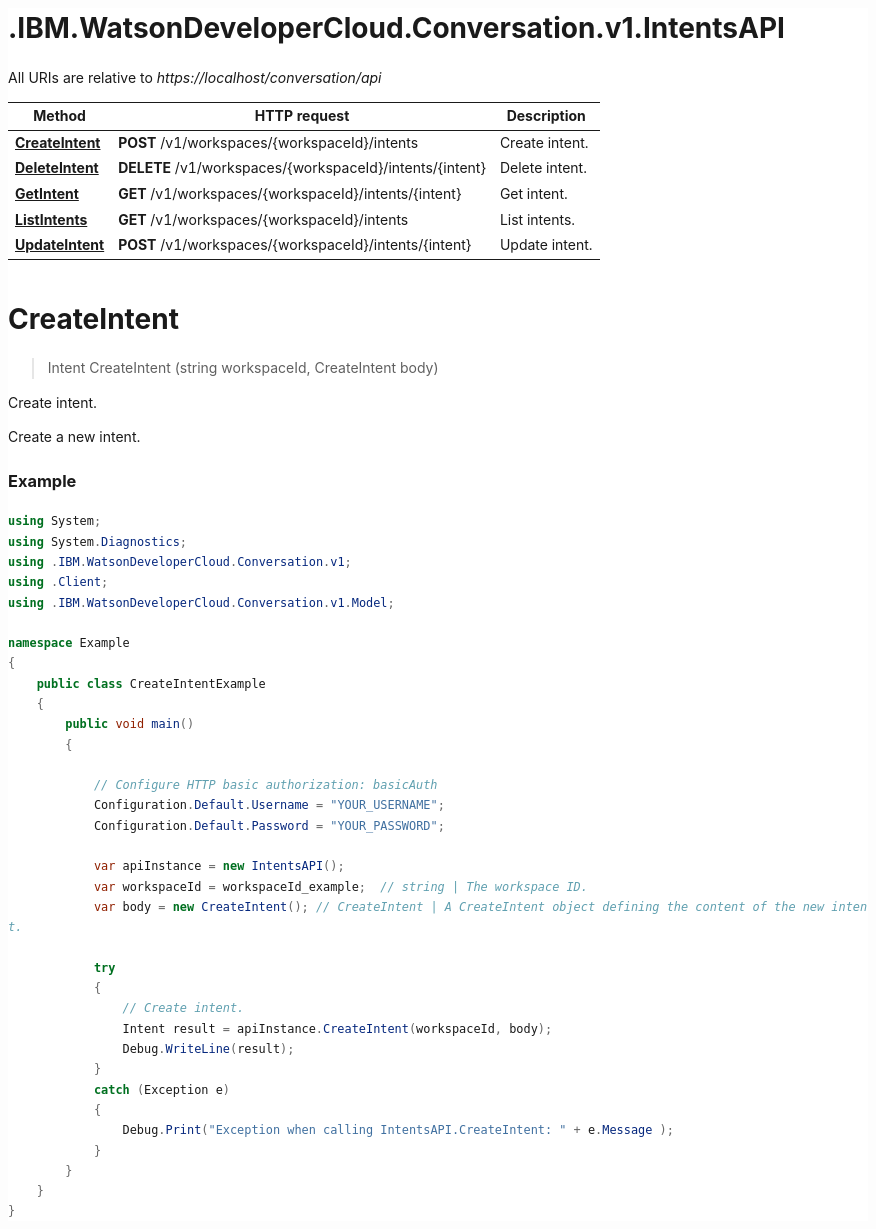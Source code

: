 # .IBM.WatsonDeveloperCloud.Conversation.v1.IntentsAPI

All URIs are relative to *https://localhost/conversation/api*

Method | HTTP request | Description
------------- | ------------- | -------------
[**CreateIntent**](IntentsAPI.md#createintent) | **POST** /v1/workspaces/{workspaceId}/intents | Create intent.
[**DeleteIntent**](IntentsAPI.md#deleteintent) | **DELETE** /v1/workspaces/{workspaceId}/intents/{intent} | Delete intent.
[**GetIntent**](IntentsAPI.md#getintent) | **GET** /v1/workspaces/{workspaceId}/intents/{intent} | Get intent.
[**ListIntents**](IntentsAPI.md#listintents) | **GET** /v1/workspaces/{workspaceId}/intents | List intents.
[**UpdateIntent**](IntentsAPI.md#updateintent) | **POST** /v1/workspaces/{workspaceId}/intents/{intent} | Update intent.


<a name="createintent"></a>
# **CreateIntent**
> Intent CreateIntent (string workspaceId, CreateIntent body)

Create intent.

Create a new intent.

### Example
```csharp
using System;
using System.Diagnostics;
using .IBM.WatsonDeveloperCloud.Conversation.v1;
using .Client;
using .IBM.WatsonDeveloperCloud.Conversation.v1.Model;

namespace Example
{
    public class CreateIntentExample
    {
        public void main()
        {
            
            // Configure HTTP basic authorization: basicAuth
            Configuration.Default.Username = "YOUR_USERNAME";
            Configuration.Default.Password = "YOUR_PASSWORD";

            var apiInstance = new IntentsAPI();
            var workspaceId = workspaceId_example;  // string | The workspace ID.
            var body = new CreateIntent(); // CreateIntent | A CreateIntent object defining the content of the new intent.

            try
            {
                // Create intent.
                Intent result = apiInstance.CreateIntent(workspaceId, body);
                Debug.WriteLine(result);
            }
            catch (Exception e)
            {
                Debug.Print("Exception when calling IntentsAPI.CreateIntent: " + e.Message );
            }
        }
    }
}
```